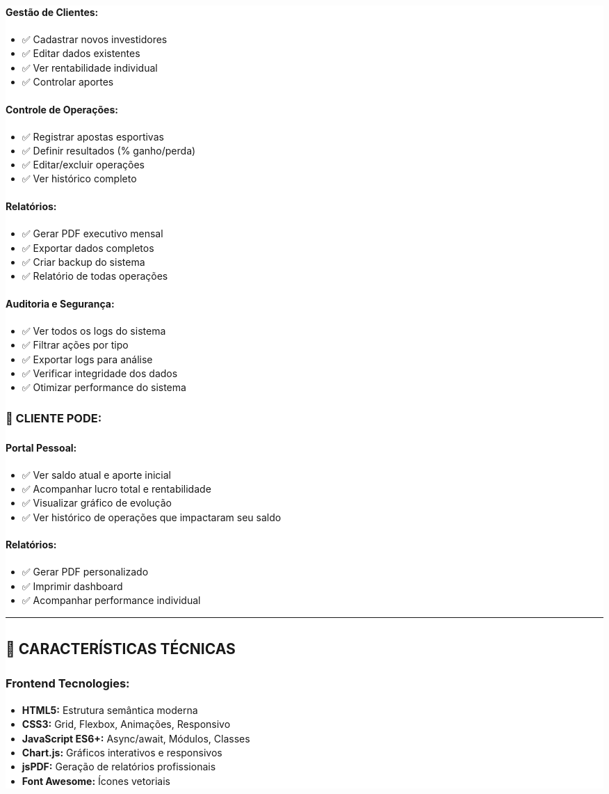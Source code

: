 #### **Gestão de Clientes:**
- ✅ Cadastrar novos investidores
- ✅ Editar dados existentes
- ✅ Ver rentabilidade individual
- ✅ Controlar aportes

#### **Controle de Operações:**
- ✅ Registrar apostas esportivas
- ✅ Definir resultados (% ganho/perda)
- ✅ Editar/excluir operações
- ✅ Ver histórico completo

#### **Relatórios:**
- ✅ Gerar PDF executivo mensal
- ✅ Exportar dados completos
- ✅ Criar backup do sistema
- ✅ Relatório de todas operações

#### **Auditoria e Segurança:**
- ✅ Ver todos os logs do sistema
- ✅ Filtrar ações por tipo
- ✅ Exportar logs para análise
- ✅ Verificar integridade dos dados
- ✅ Otimizar performance do sistema

### **👤 CLIENTE PODE:**

#### **Portal Pessoal:**
- ✅ Ver saldo atual e aporte inicial
- ✅ Acompanhar lucro total e rentabilidade
- ✅ Visualizar gráfico de evolução
- ✅ Ver histórico de operações que impactaram seu saldo

#### **Relatórios:**
- ✅ Gerar PDF personalizado
- ✅ Imprimir dashboard
- ✅ Acompanhar performance individual

---

## 🎨 CARACTERÍSTICAS TÉCNICAS

### **Frontend Tecnologies:**
- **HTML5:** Estrutura semântica moderna
- **CSS3:** Grid, Flexbox, Animações, Responsivo
- **JavaScript ES6+:** Async/await, Módulos, Classes
- **Chart.js:** Gráficos interativos e responsivos
- **jsPDF:** Geração de relatórios profissionais
- **Font Awesome:** Ícones vetoriais
